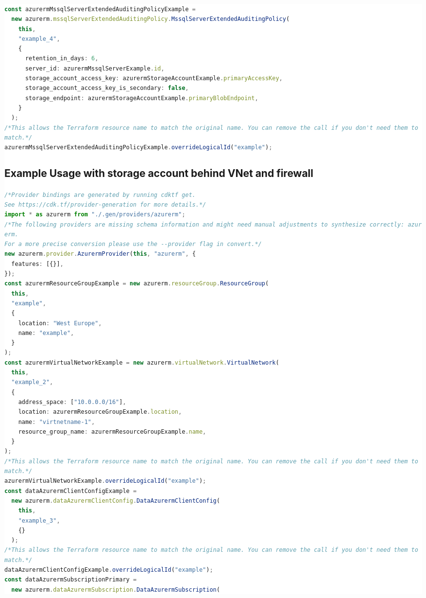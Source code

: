 ```typescript
const azurermMssqlServerExtendedAuditingPolicyExample =
  new azurerm.mssqlServerExtendedAuditingPolicy.MssqlServerExtendedAuditingPolicy(
    this,
    "example_4",
    {
      retention_in_days: 6,
      server_id: azurermMssqlServerExample.id,
      storage_account_access_key: azurermStorageAccountExample.primaryAccessKey,
      storage_account_access_key_is_secondary: false,
      storage_endpoint: azurermStorageAccountExample.primaryBlobEndpoint,
    }
  );
/*This allows the Terraform resource name to match the original name. You can remove the call if you don't need them to match.*/
azurermMssqlServerExtendedAuditingPolicyExample.overrideLogicalId("example");

```

## Example Usage with storage account behind VNet and firewall

```typescript
/*Provider bindings are generated by running cdktf get.
See https://cdk.tf/provider-generation for more details.*/
import * as azurerm from "./.gen/providers/azurerm";
/*The following providers are missing schema information and might need manual adjustments to synthesize correctly: azurerm.
For a more precise conversion please use the --provider flag in convert.*/
new azurerm.provider.AzurermProvider(this, "azurerm", {
  features: [{}],
});
const azurermResourceGroupExample = new azurerm.resourceGroup.ResourceGroup(
  this,
  "example",
  {
    location: "West Europe",
    name: "example",
  }
);
const azurermVirtualNetworkExample = new azurerm.virtualNetwork.VirtualNetwork(
  this,
  "example_2",
  {
    address_space: ["10.0.0.0/16"],
    location: azurermResourceGroupExample.location,
    name: "virtnetname-1",
    resource_group_name: azurermResourceGroupExample.name,
  }
);
/*This allows the Terraform resource name to match the original name. You can remove the call if you don't need them to match.*/
azurermVirtualNetworkExample.overrideLogicalId("example");
const dataAzurermClientConfigExample =
  new azurerm.dataAzurermClientConfig.DataAzurermClientConfig(
    this,
    "example_3",
    {}
  );
/*This allows the Terraform resource name to match the original name. You can remove the call if you don't need them to match.*/
dataAzurermClientConfigExample.overrideLogicalId("example");
const dataAzurermSubscriptionPrimary =
  new azurerm.dataAzurermSubscription.DataAzurermSubscription(
```